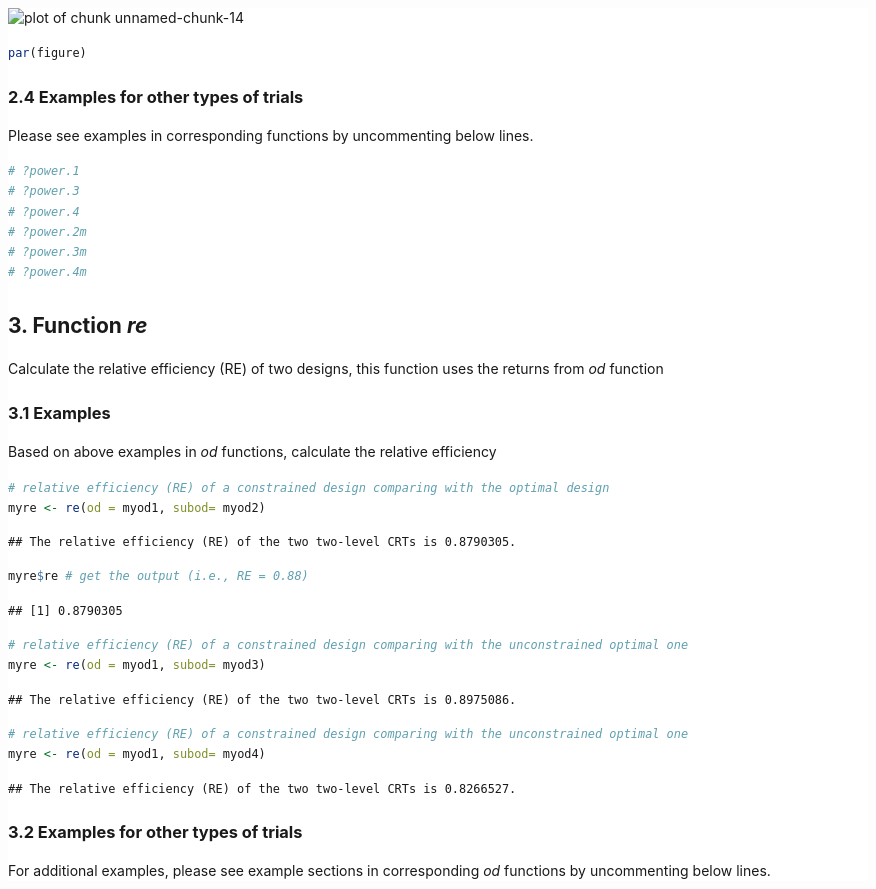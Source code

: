 ![plot of chunk unnamed-chunk-14](figure/unnamed-chunk-14-1.png)

```r
par(figure)
```

### 2.4 Examples for other types of trials
Please see examples in corresponding functions by uncommenting below lines.

```r
# ?power.1
# ?power.3
# ?power.4
# ?power.2m
# ?power.3m
# ?power.4m
```

## 3. Function *re* 
Calculate the relative efficiency (RE) of two designs, this function uses the returns from *od* function

### 3.1 Examples
Based on above examples in *od* functions, calculate the relative efficiency

```r
# relative efficiency (RE) of a constrained design comparing with the optimal design
myre <- re(od = myod1, subod= myod2)
```

```
## The relative efficiency (RE) of the two two-level CRTs is 0.8790305.
```

```r
myre$re # get the output (i.e., RE = 0.88)
```

```
## [1] 0.8790305
```

```r
# relative efficiency (RE) of a constrained design comparing with the unconstrained optimal one
myre <- re(od = myod1, subod= myod3)
```

```
## The relative efficiency (RE) of the two two-level CRTs is 0.8975086.
```

```r
# relative efficiency (RE) of a constrained design comparing with the unconstrained optimal one
myre <- re(od = myod1, subod= myod4)
```

```
## The relative efficiency (RE) of the two two-level CRTs is 0.8266527.
```
### 3.2 Examples for other types of trials
For additional examples, please see example sections in corresponding *od* functions by uncommenting below lines.
